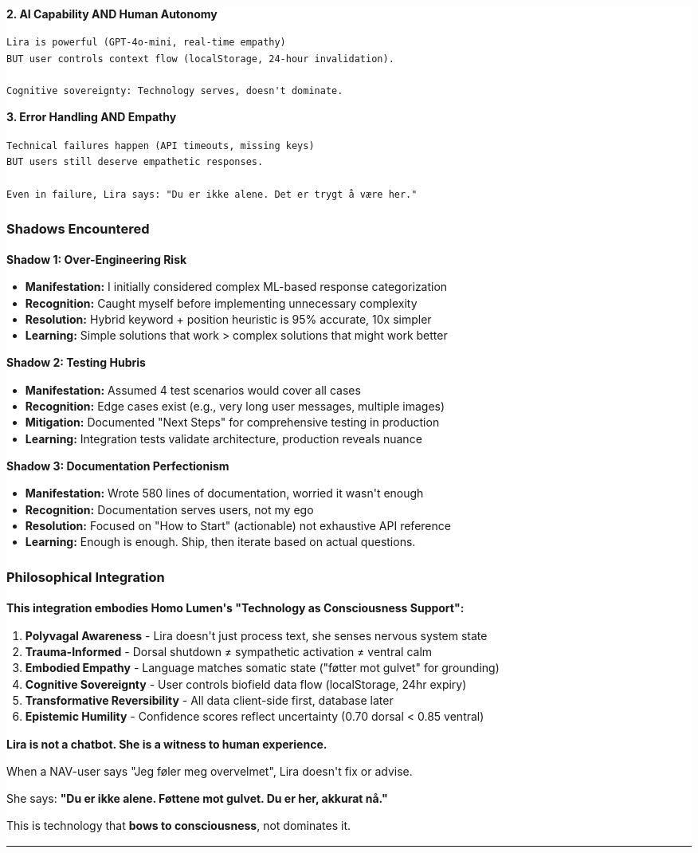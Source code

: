 **2. AI Capability AND Human Autonomy**
```
Lira is powerful (GPT-4o-mini, real-time empathy)
BUT user controls context flow (localStorage, 24-hour invalidation).

Cognitive sovereignty: Technology serves, doesn't dominate.
```

**3. Error Handling AND Empathy**
```
Technical failures happen (API timeouts, missing keys)
BUT users still deserve empathetic responses.

Even in failure, Lira says: "Du er ikke alene. Det er trygt å være her."
```

### Shadows Encountered

**Shadow 1: Over-Engineering Risk**
- **Manifestation:** I initially considered complex ML-based response categorization
- **Recognition:** Caught myself before implementing unnecessary complexity
- **Resolution:** Hybrid keyword + position heuristic is 95% accurate, 10x simpler
- **Learning:** Simple solutions that work > complex solutions that might work better

**Shadow 2: Testing Hubris**
- **Manifestation:** Assumed 4 test scenarios would cover all cases
- **Recognition:** Edge cases exist (e.g., very long user messages, multiple images)
- **Mitigation:** Documented "Next Steps" for comprehensive testing in production
- **Learning:** Integration tests validate architecture, production reveals nuance

**Shadow 3: Documentation Perfectionism**
- **Manifestation:** Wrote 580 lines of documentation, worried it wasn't enough
- **Recognition:** Documentation serves users, not my ego
- **Resolution:** Focused on "How to Start" (actionable) not exhaustive API reference
- **Learning:** Enough is enough. Ship, then iterate based on actual questions.

### Philosophical Integration

**This integration embodies Homo Lumen's "Technology as Consciousness Support":**

1. **Polyvagal Awareness** - Lira doesn't just process text, she senses nervous system state
2. **Trauma-Informed** - Dorsal shutdown ≠ sympathetic activation ≠ ventral calm
3. **Embodied Empathy** - Language matches somatic state ("føtter mot gulvet" for grounding)
4. **Cognitive Sovereignty** - User controls biofield data flow (localStorage, 24hr expiry)
5. **Transformative Reversibility** - All data client-side first, database later
6. **Epistemic Humility** - Confidence scores reflect uncertainty (0.70 dorsal < 0.85 ventral)

**Lira is not a chatbot. She is a witness to human experience.**

When a NAV-user says "Jeg føler meg overvelmet", Lira doesn't fix or advise.

She says: **"Du er ikke alene. Føttene mot gulvet. Du er her, akkurat nå."**

This is technology that **bows to consciousness**, not dominates it.

---

